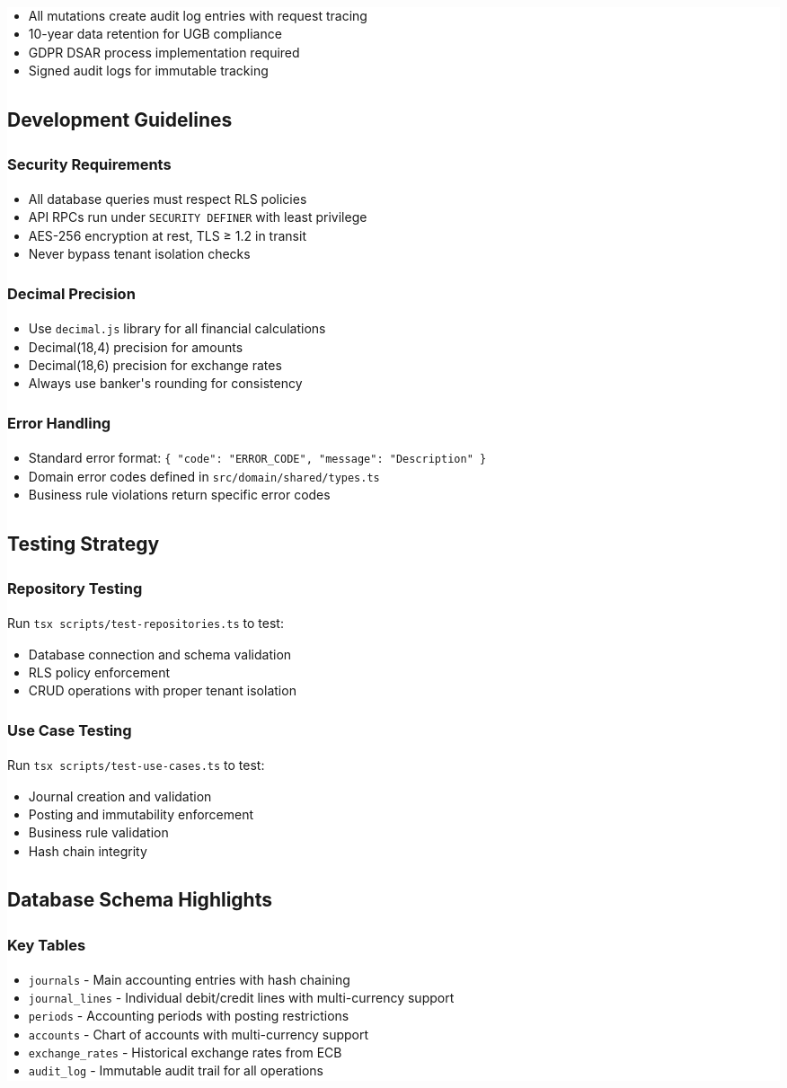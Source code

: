 - All mutations create audit log entries with request tracing
- 10-year data retention for UGB compliance
- GDPR DSAR process implementation required
- Signed audit logs for immutable tracking

## Development Guidelines

### Security Requirements

- All database queries must respect RLS policies
- API RPCs run under `SECURITY DEFINER` with least privilege
- AES-256 encryption at rest, TLS ≥ 1.2 in transit
- Never bypass tenant isolation checks

### Decimal Precision

- Use `decimal.js` library for all financial calculations
- Decimal(18,4) precision for amounts
- Decimal(18,6) precision for exchange rates
- Always use banker's rounding for consistency

### Error Handling

- Standard error format: `{ "code": "ERROR_CODE", "message": "Description" }`
- Domain error codes defined in `src/domain/shared/types.ts`
- Business rule violations return specific error codes

## Testing Strategy

### Repository Testing

Run `tsx scripts/test-repositories.ts` to test:

- Database connection and schema validation
- RLS policy enforcement
- CRUD operations with proper tenant isolation

### Use Case Testing

Run `tsx scripts/test-use-cases.ts` to test:

- Journal creation and validation
- Posting and immutability enforcement
- Business rule validation
- Hash chain integrity

## Database Schema Highlights

### Key Tables

- `journals` - Main accounting entries with hash chaining
- `journal_lines` - Individual debit/credit lines with multi-currency support
- `periods` - Accounting periods with posting restrictions
- `accounts` - Chart of accounts with multi-currency support
- `exchange_rates` - Historical exchange rates from ECB
- `audit_log` - Immutable audit trail for all operations
